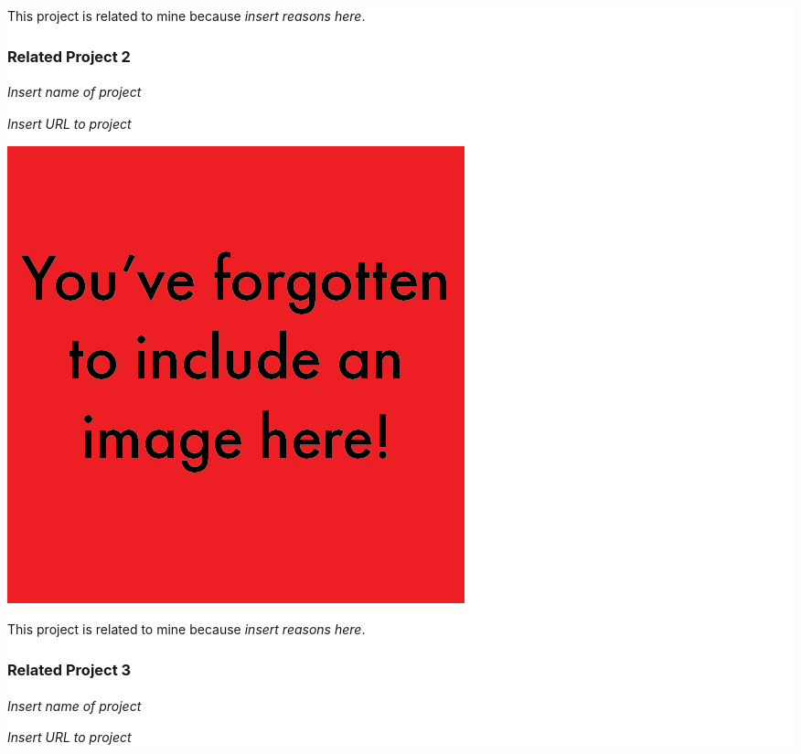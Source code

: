 This project is related to mine because *insert reasons here*.

### Related Project 2 ###
*Insert name of project*

*Insert URL to project*

![Image](missingimage.png)

This project is related to mine because *insert reasons here*.

### Related Project 3 ###
*Insert name of project*

*Insert URL to project*
